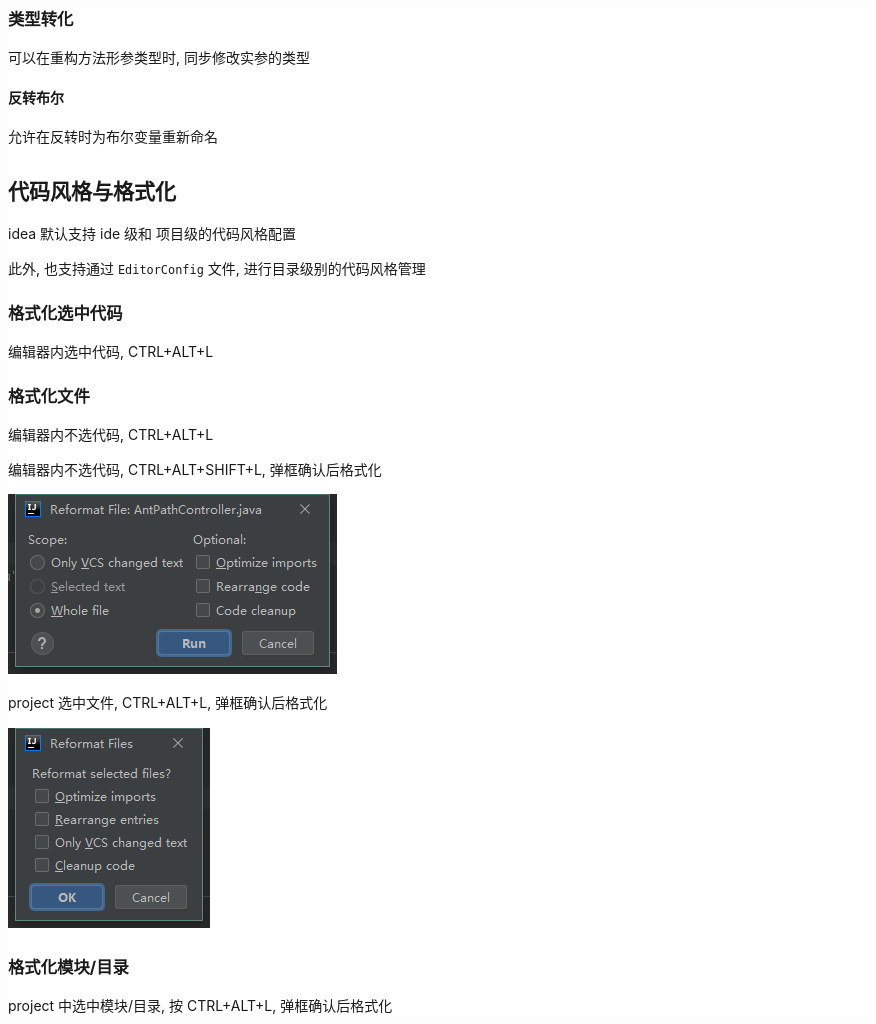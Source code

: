 ### 类型转化

可以在重构方法形参类型时, 同步修改实参的类型

#### 反转布尔

允许在反转时为布尔变量重新命名

## 代码风格与格式化

idea 默认支持 ide 级和 项目级的代码风格配置

此外, 也支持通过 `EditorConfig` 文件, 进行目录级别的代码风格管理

### 格式化选中代码

编辑器内选中代码, CTRL+ALT+L

### 格式化文件

编辑器内不选代码, CTRL+ALT+L

编辑器内不选代码, CTRL+ALT+SHIFT+L, 弹框确认后格式化

![1568860241727](Idea.assets/1568860241727.png)

project 选中文件, CTRL+ALT+L, 弹框确认后格式化

![1568860252354](Idea.assets/1568860252354.png)

### 格式化模块/目录

project 中选中模块/目录, 按 CTRL+ALT+L, 弹框确认后格式化
